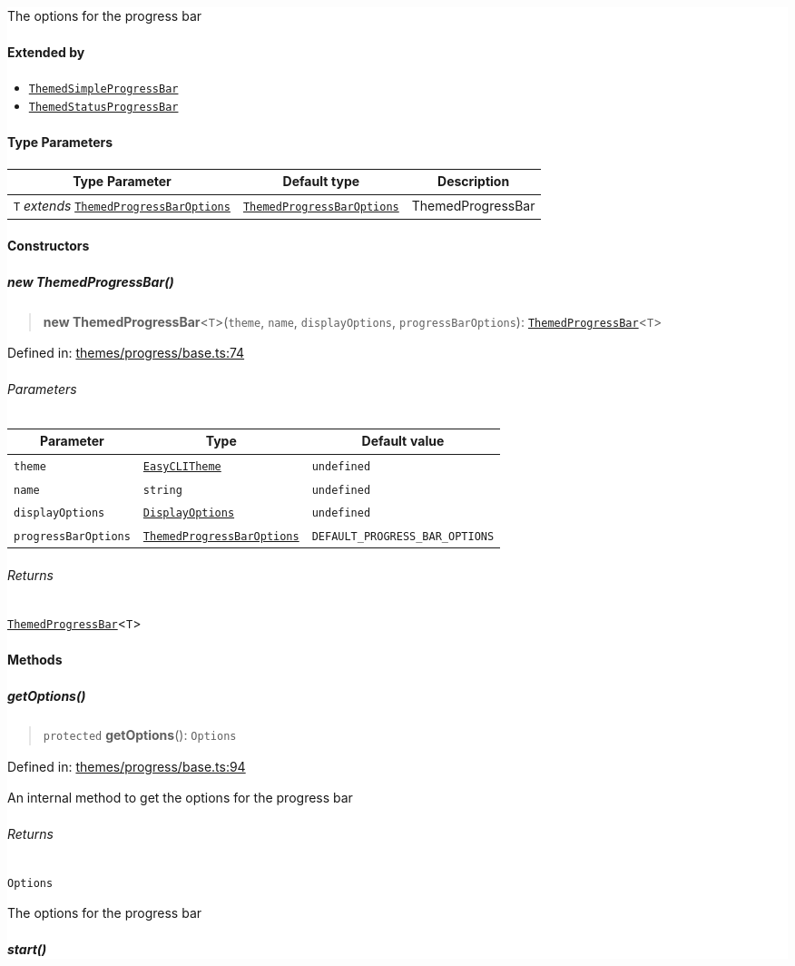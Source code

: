The options for the progress bar

#### Extended by

- [`ThemedSimpleProgressBar`](themes.md#themedsimpleprogressbar)
- [`ThemedStatusProgressBar`](themes.md#themedstatusprogressbar)

#### Type Parameters

| Type Parameter | Default type | Description |
| ------ | ------ | ------ |
| `T` *extends* [`ThemedProgressBarOptions`](themes.md#themedprogressbaroptions) | [`ThemedProgressBarOptions`](themes.md#themedprogressbaroptions) | ThemedProgressBar |

#### Constructors

##### new ThemedProgressBar()

> **new ThemedProgressBar**\<`T`\>(`theme`, `name`, `displayOptions`, `progressBarOptions`): [`ThemedProgressBar`](themes.md#themedprogressbart)\<`T`\>

Defined in: [themes/progress/base.ts:74](https://github.com/patrickeaton/easy-cli/blob/940567b21a2eafb91ed7a050d6cf45f5643ce4b0/src/themes/progress/base.ts#L74)

###### Parameters

| Parameter | Type | Default value |
| ------ | ------ | ------ |
| `theme` | [`EasyCLITheme`](themes.md#easyclitheme) | `undefined` |
| `name` | `string` | `undefined` |
| `displayOptions` | [`DisplayOptions`](themes.md#displayoptions-3) | `undefined` |
| `progressBarOptions` | [`ThemedProgressBarOptions`](themes.md#themedprogressbaroptions) | `DEFAULT_PROGRESS_BAR_OPTIONS` |

###### Returns

[`ThemedProgressBar`](themes.md#themedprogressbart)\<`T`\>

#### Methods

##### getOptions()

> `protected` **getOptions**(): `Options`

Defined in: [themes/progress/base.ts:94](https://github.com/patrickeaton/easy-cli/blob/940567b21a2eafb91ed7a050d6cf45f5643ce4b0/src/themes/progress/base.ts#L94)

An internal method to get the options for the progress bar

###### Returns

`Options`

The options for the progress bar

##### start()
